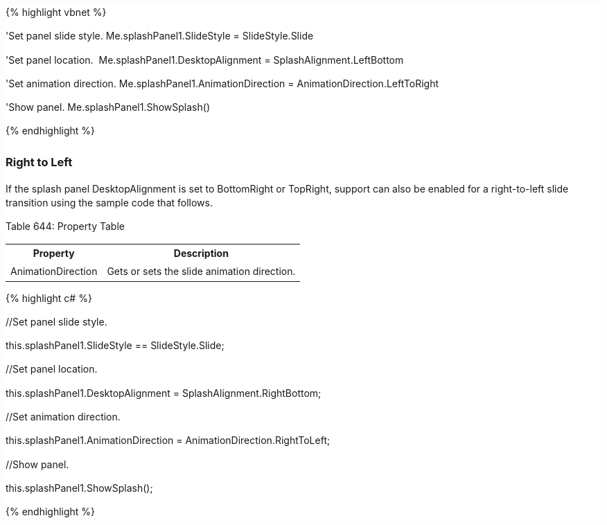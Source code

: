 {% highlight vbnet %}

'Set panel slide style.
Me.splashPanel1.SlideStyle = SlideStyle.Slide


'Set panel location. 
Me.splashPanel1.DesktopAlignment = SplashAlignment.LeftBottom


'Set animation direction.
Me.splashPanel1.AnimationDirection = AnimationDirection.LeftToRight

'Show panel.
Me.splashPanel1.ShowSplash()

{% endhighlight %}

### Right to Left

If the splash panel DesktopAlignment is set to BottomRight or TopRight, support can also be enabled for a right-to-left slide transition using the sample code that follows.

Table 644: Property Table

<table>
<tr>
<th>
Property</th><th>
Description</th></tr>
<tr>
<td>
AnimationDirection</td><td>
Gets or sets the slide animation direction.</td></tr>
</table>


{% highlight c# %}

//Set panel slide style.

this.splashPanel1.SlideStyle == SlideStyle.Slide;



//Set panel location. 

  this.splashPanel1.DesktopAlignment = SplashAlignment.RightBottom;



//Set animation direction.

this.splashPanel1.AnimationDirection = AnimationDirection.RightToLeft;



//Show panel.

this.splashPanel1.ShowSplash();

{% endhighlight %}
